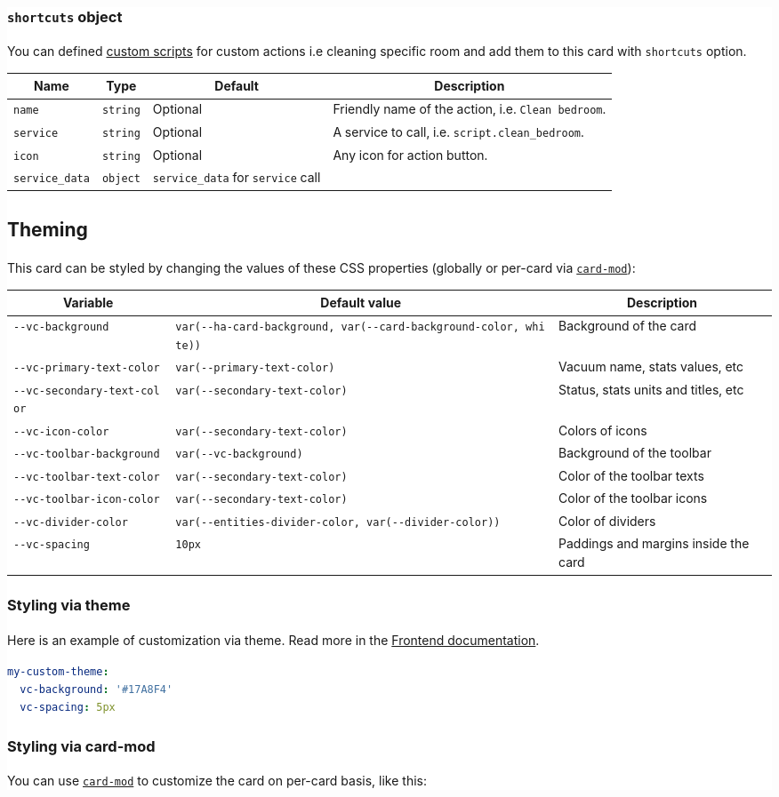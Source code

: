 ### `shortcuts` object

You can defined [custom scripts][ha-scripts] for custom actions i.e cleaning specific room and add them to this card with `shortcuts` option.

| Name           |   Type   | Default                           | Description                                        |
| -------------- | :------: | --------------------------------- | -------------------------------------------------- |
| `name`         | `string` | Optional                          | Friendly name of the action, i.e. `Clean bedroom`. |
| `service`      | `string` | Optional                          | A service to call, i.e. `script.clean_bedroom`.    |
| `icon`         | `string` | Optional                          | Any icon for action button.                        |
| `service_data` | `object` | `service_data` for `service` call |

## Theming

This card can be styled by changing the values of these CSS properties (globally or per-card via [`card-mod`][card-mod]):

| Variable                    | Default value                                                    | Description                          |
| --------------------------- | ---------------------------------------------------------------- | ------------------------------------ |
| `--vc-background`           | `var(--ha-card-background, var(--card-background-color, white))` | Background of the card               |
| `--vc-primary-text-color`   | `var(--primary-text-color)`                                      | Vacuum name, stats values, etc       |
| `--vc-secondary-text-color` | `var(--secondary-text-color)`                                    | Status, stats units and titles, etc  |
| `--vc-icon-color`           | `var(--secondary-text-color)`                                    | Colors of icons                      |
| `--vc-toolbar-background`   | `var(--vc-background)`                                           | Background of the toolbar            |
| `--vc-toolbar-text-color`   | `var(--secondary-text-color)`                                    | Color of the toolbar texts           |
| `--vc-toolbar-icon-color`   | `var(--secondary-text-color)`                                    | Color of the toolbar icons           |
| `--vc-divider-color`        | `var(--entities-divider-color, var(--divider-color))`            | Color of dividers                    |
| `--vc-spacing`              | `10px`                                                           | Paddings and margins inside the card |

### Styling via theme

Here is an example of customization via theme. Read more in the [Frontend documentation](https://www.home-assistant.io/integrations/frontend/).

```yaml
my-custom-theme:
  vc-background: '#17A8F4'
  vc-spacing: 5px
```

### Styling via card-mod

You can use [`card-mod`][card-mod] to customize the card on per-card basis, like this:


[npm-url]: https://npmjs.org/package/vacuum-card
[npm-image]: https://img.shields.io/npm/v/vacuum-card.svg?style=flat-square
[hacs-url]: https://github.com/hacs/integration
[hacs-image]: https://img.shields.io/badge/hacs-default-orange.svg?style=flat-square
[gh-sponsors-url]: https://github.com/sponsors/denysdovhan
[gh-sponsors-image]: https://img.shields.io/github/sponsors/denysdovhan?style=flat-square
[patreon-url]: https://patreon.com/denysdovhan
[patreon-image]: https://img.shields.io/badge/support-patreon-F96854.svg?style=flat-square
[buymeacoffee-url]: https://patreon.com/denysdovhan
[buymeacoffee-image]: https://img.shields.io/badge/support-buymeacoffee-222222.svg?style=flat-square
[twitter-url]: https://twitter.com/denysdovhan
[twitter-image]: https://img.shields.io/badge/twitter-%40denysdovhan-00ACEE.svg?style=flat-square
[home-assistant]: https://www.home-assistant.io/
[hacs]: https://hacs.xyz
[preview-image]: https://github.com/denysdovhan/vacuum-card/assets/3459374/43808d3d-65a4-4e65-9531-4f248fa8861c
[cleaning-gif]: https://user-images.githubusercontent.com/3459374/81119202-fa60b500-8f32-11ea-9b23-325efa93d7ab.gif
[returning-gif]: https://user-images.githubusercontent.com/3459374/81119452-765afd00-8f33-11ea-9dc5-9c26ba3f8c45.gif
[latest-release]: https://github.com/denysdovhan/vacuum-card/releases/latest
[ha-scripts]: https://www.home-assistant.io/docs/scripts/
[edit-readme]: https://github.com/denysdovhan/vacuum-card/edit/master/README.md
[card-mod]: https://github.com/thomasloven/lovelace-card-mod
[add-translation]: https://github.com/denysdovhan/vacuum-card/blob/master/CONTRIBUTING.md#how-to-add-translation
[macbury-smart-house]: https://macbury.github.io/SmartHouse/HomeAssistant/Vacuum/
[bbbenji-card]: https://gist.github.com/bbbenji/24372e423f8669b2e6713638d8f8ceb2
[denysdovhan]: https://denysdovhan.com